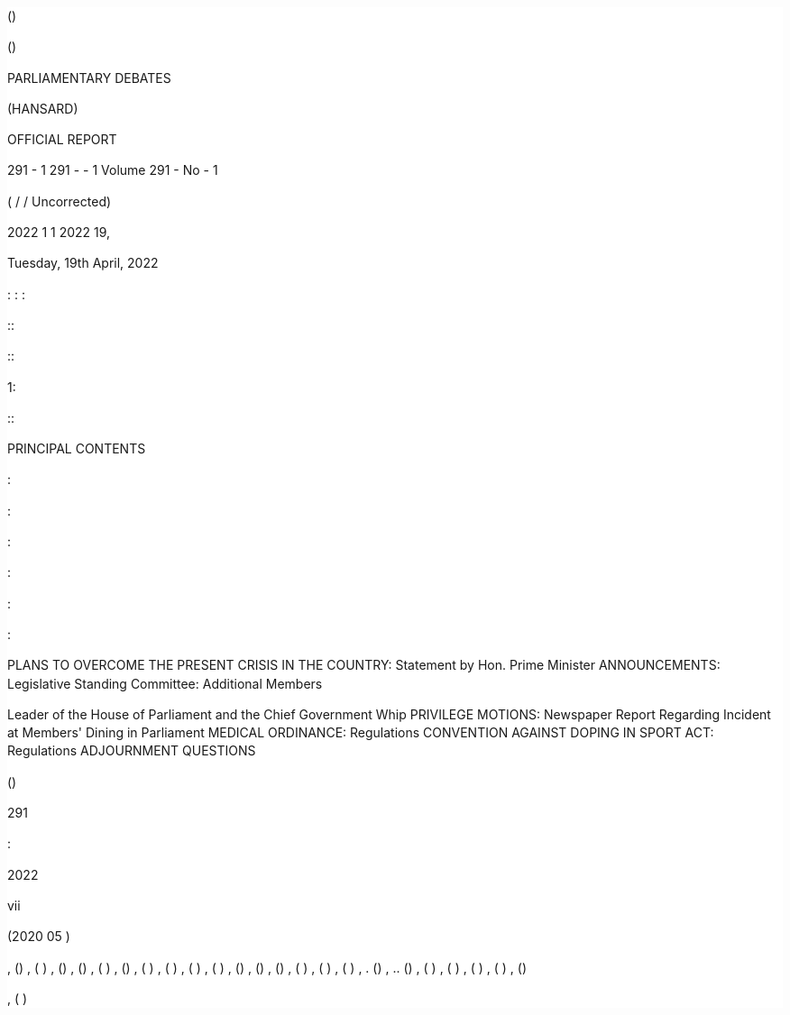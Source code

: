 ()

()

PARLIAMENTARY DEBATES

(HANSARD)

OFFICIAL REPORT

291 - 1 291 - - 1 Volume 291 - No - 1

( / / Uncorrected)

2022 1 1 2022 19,

Tuesday, 19th April, 2022

: : :

::

::

1:

::

PRINCIPAL CONTENTS

:

:

:

:

:

:

PLANS TO OVERCOME THE PRESENT CRISIS IN THE COUNTRY: Statement by Hon. Prime Minister ANNOUNCEMENTS: Legislative Standing Committee: Additional Members

Leader of the House of Parliament and the Chief Government Whip PRIVILEGE MOTIONS: Newspaper Report Regarding Incident at Members' Dining in Parliament MEDICAL ORDINANCE: Regulations CONVENTION AGAINST DOPING IN SPORT ACT: Regulations ADJOURNMENT QUESTIONS

()

291

:

2022

vii

(2020 05 )

, () , ( ) , () , () , ( ) , () , ( ) , ( ) , ( ) , ( ) , () , () , () , ( ) , ( ) , ( ) , . () , .. () , ( ) , ( ) , ( ) , ( ) , ()

, ( )

